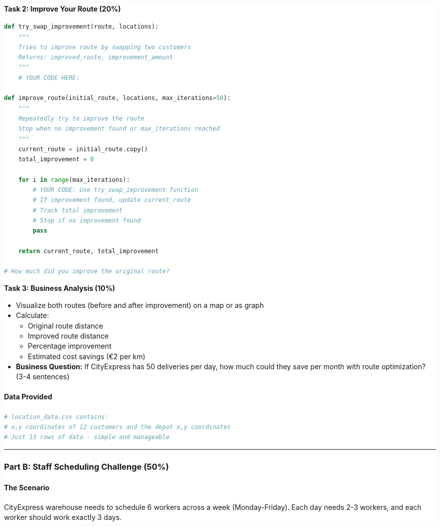 **Task 2: Improve Your Route (20%)**
```python
def try_swap_improvement(route, locations):
    """
    Tries to improve route by swapping two customers
    Returns: improved_route, improvement_amount
    """
    # YOUR CODE HERE:

def improve_route(initial_route, locations, max_iterations=50):
    """
    Repeatedly try to improve the route
    Stop when no improvement found or max_iterations reached
    """
    current_route = initial_route.copy()
    total_improvement = 0

    for i in range(max_iterations):
        # YOUR CODE: Use try_swap_improvement function
        # If improvement found, update current_route
        # Track total improvement
        # Stop if no improvement found
        pass

    return current_route, total_improvement

# How much did you improve the original route?
```

**Task 3: Business Analysis (10%)**
- Visualize both routes (before and after improvement) on a map or as graph
- Calculate:
  - Original route distance
  - Improved route distance
  - Percentage improvement
  - Estimated cost savings (€2 per km)
- **Business Question:** If CityExpress has 50 deliveries per day, how much could they save per month with route optimization? (3-4 sentences)

#### Data Provided
```python
# location_data.csv contains:
# x,y coordinates of 12 customers and the depot x,y coordinates
# Just 13 rows of data - simple and manageable
```

---

### Part B: Staff Scheduling Challenge (50%)

#### The Scenario
CityExpress warehouse needs to schedule 6 workers across a week (Monday-Friday). Each day needs 2-3 workers, and each worker should work exactly 3 days.
